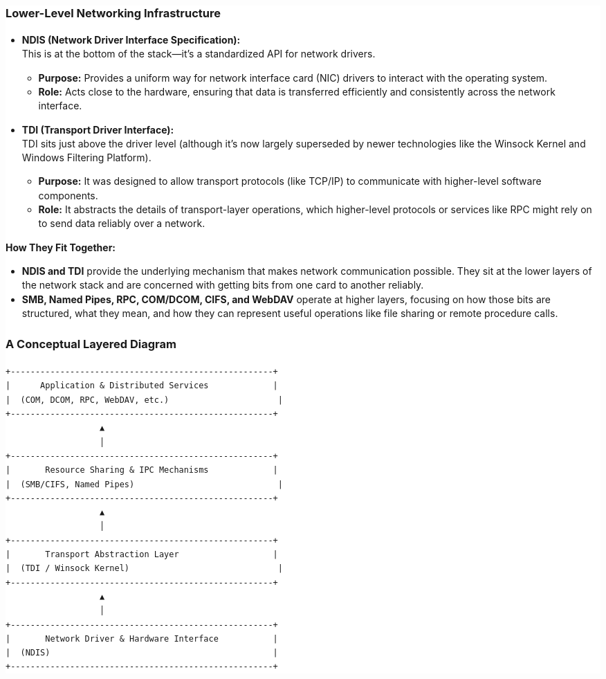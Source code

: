 ### **Lower-Level Networking Infrastructure**

- **NDIS (Network Driver Interface Specification):**  
  This is at the bottom of the stack—it’s a standardized API for network drivers.

  - **Purpose:** Provides a uniform way for network interface card (NIC) drivers to interact with the operating system.
  - **Role:** Acts close to the hardware, ensuring that data is transferred efficiently and consistently across the network interface.

- **TDI (Transport Driver Interface):**  
  TDI sits just above the driver level (although it’s now largely superseded by newer technologies like the Winsock Kernel and Windows Filtering Platform).
  - **Purpose:** It was designed to allow transport protocols (like TCP/IP) to communicate with higher-level software components.
  - **Role:** It abstracts the details of transport-layer operations, which higher-level protocols or services like RPC might rely on to send data reliably over a network.

**How They Fit Together:**

- **NDIS and TDI** provide the underlying mechanism that makes network communication possible. They sit at the lower layers of the network stack and are concerned with getting bits from one card to another reliably.
- **SMB, Named Pipes, RPC, COM/DCOM, CIFS, and WebDAV** operate at higher layers, focusing on how those bits are structured, what they mean, and how they can represent useful operations like file sharing or remote procedure calls.

### **A Conceptual Layered Diagram**

```
+-----------------------------------------------------+
|      Application & Distributed Services             |
|  (COM, DCOM, RPC, WebDAV, etc.)                      |
+-----------------------------------------------------+
                   ▲
                   │
+-----------------------------------------------------+
|       Resource Sharing & IPC Mechanisms             |
|  (SMB/CIFS, Named Pipes)                             |
+-----------------------------------------------------+
                   ▲
                   │
+-----------------------------------------------------+
|       Transport Abstraction Layer                   |
|  (TDI / Winsock Kernel)                              |
+-----------------------------------------------------+
                   ▲
                   │
+-----------------------------------------------------+
|       Network Driver & Hardware Interface           |
|  (NDIS)                                             |
+-----------------------------------------------------+
```
